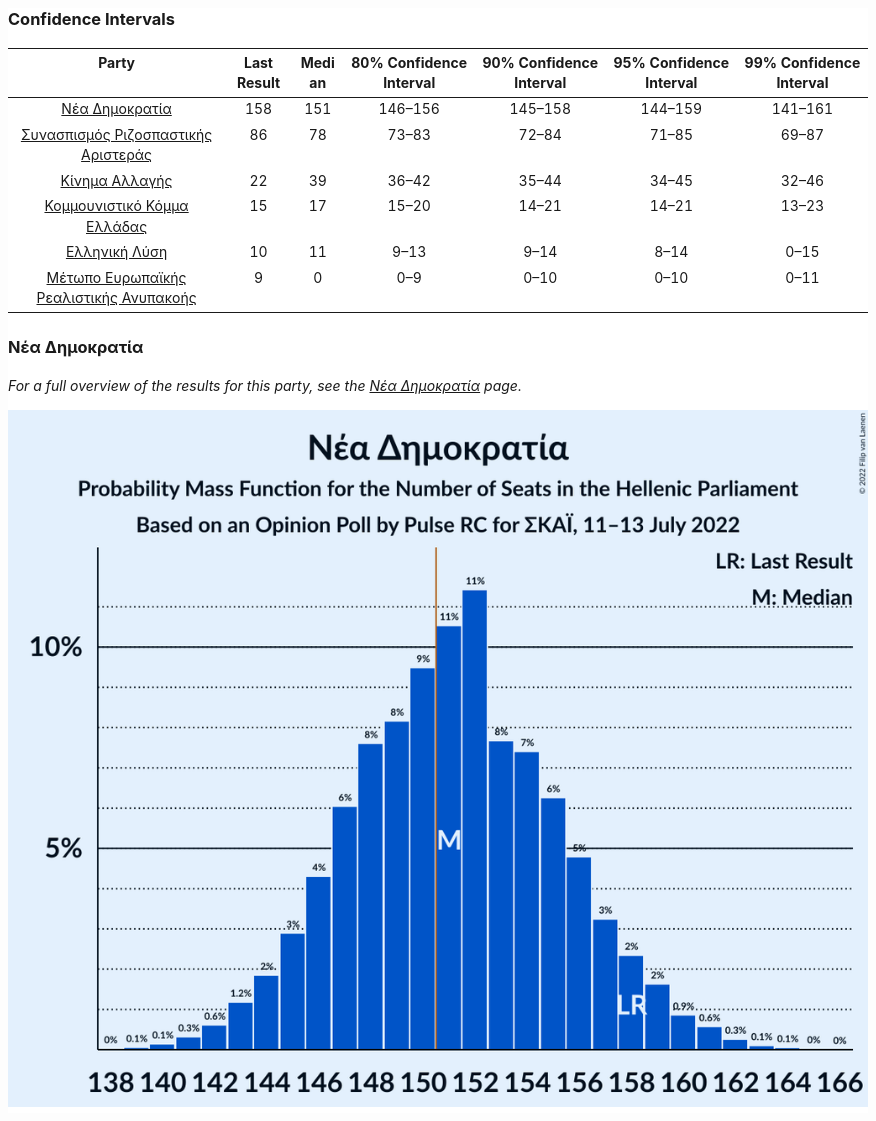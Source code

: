 ### Confidence Intervals

| Party | Last Result | Median | 80% Confidence Interval | 90% Confidence Interval | 95% Confidence Interval | 99% Confidence Interval |
|:-----:|:-----------:|:------:|:-----------------------:|:-----------------------:|:-----------------------:|:-----------------------:|
| <a href="#νέα-δημοκρατία">Νέα Δημοκρατία</a> | 158 | 151 | 146–156 |145–158 |144–159 |141–161 |
| <a href="#συνασπισμός-ριζοσπαστικής-αριστεράς">Συνασπισμός Ριζοσπαστικής Αριστεράς</a> | 86 | 78 | 73–83 |72–84 |71–85 |69–87 |
| <a href="#κίνημα-αλλαγής">Κίνημα Αλλαγής</a> | 22 | 39 | 36–42 |35–44 |34–45 |32–46 |
| <a href="#κομμουνιστικό-κόμμα-ελλάδας">Κομμουνιστικό Κόμμα Ελλάδας</a> | 15 | 17 | 15–20 |14–21 |14–21 |13–23 |
| <a href="#ελληνική-λύση">Ελληνική Λύση</a> | 10 | 11 | 9–13 |9–14 |8–14 |0–15 |
| <a href="#μέτωπο-ευρωπαϊκής-ρεαλιστικής-ανυπακοής">Μέτωπο Ευρωπαϊκής Ρεαλιστικής Ανυπακοής</a> | 9 | 0 | 0–9 |0–10 |0–10 |0–11 |

### Νέα Δημοκρατία

*For a full overview of the results for this party, see the [Νέα Δημοκρατία](party-νέαδημοκρατία.html) page.*

![Graph with seats probability mass function not yet produced](2022-07-13-PulseRC-seats-pmf-νέαδημοκρατία.png "Seats Probability Mass Function")
